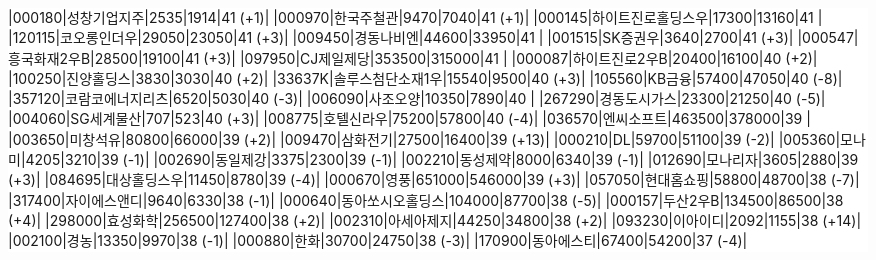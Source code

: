 |000180|성창기업지주|2535|1914|41 (+1)|
|000970|한국주철관|9470|7040|41 (+1)|
|000145|하이트진로홀딩스우|17300|13160|41 |
|120115|코오롱인더우|29050|23050|41 (+3)|
|009450|경동나비엔|44600|33950|41 |
|001515|SK증권우|3640|2700|41 (+3)|
|000547|흥국화재2우B|28500|19100|41 (+3)|
|097950|CJ제일제당|353500|315000|41 |
|000087|하이트진로2우B|20400|16100|40 (+2)|
|100250|진양홀딩스|3830|3030|40 (+2)|
|33637K|솔루스첨단소재1우|15540|9500|40 (+3)|
|105560|KB금융|57400|47050|40 (-8)|
|357120|코람코에너지리츠|6520|5030|40 (-3)|
|006090|사조오양|10350|7890|40 |
|267290|경동도시가스|23300|21250|40 (-5)|
|004060|SG세계물산|707|523|40 (+3)|
|008775|호텔신라우|75200|57800|40 (-4)|
|036570|엔씨소프트|463500|378000|39 |
|003650|미창석유|80800|66000|39 (+2)|
|009470|삼화전기|27500|16400|39 (+13)|
|000210|DL|59700|51100|39 (-2)|
|005360|모나미|4205|3210|39 (-1)|
|002690|동일제강|3375|2300|39 (-1)|
|002210|동성제약|8000|6340|39 (-1)|
|012690|모나리자|3605|2880|39 (+3)|
|084695|대상홀딩스우|11450|8780|39 (-4)|
|000670|영풍|651000|546000|39 (+3)|
|057050|현대홈쇼핑|58800|48700|38 (-7)|
|317400|자이에스앤디|9640|6330|38 (-1)|
|000640|동아쏘시오홀딩스|104000|87700|38 (-5)|
|000157|두산2우B|134500|86500|38 (+4)|
|298000|효성화학|256500|127400|38 (+2)|
|002310|아세아제지|44250|34800|38 (+2)|
|093230|이아이디|2092|1155|38 (+14)|
|002100|경농|13350|9970|38 (-1)|
|000880|한화|30700|24750|38 (-3)|
|170900|동아에스티|67400|54200|37 (-4)|